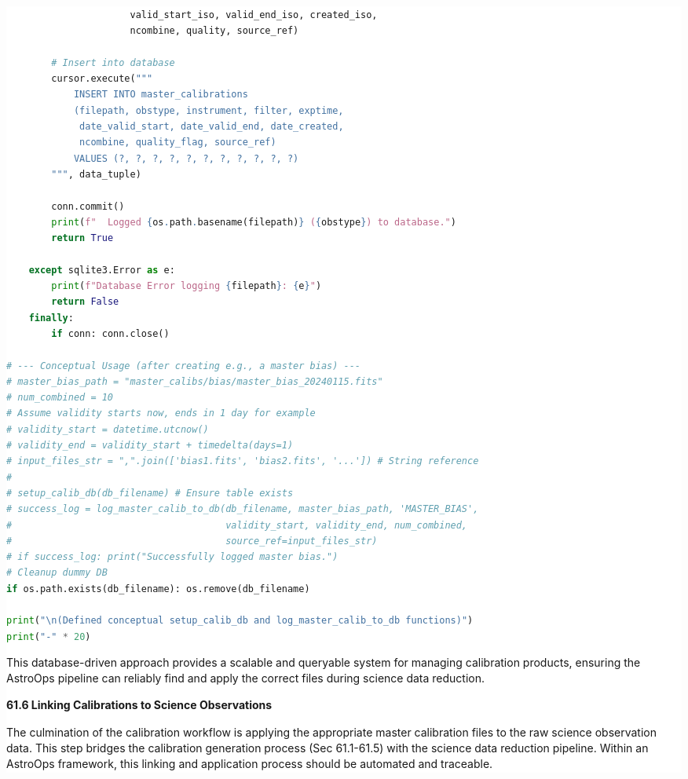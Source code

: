 ```python
                      valid_start_iso, valid_end_iso, created_iso, 
                      ncombine, quality, source_ref)
                      
        # Insert into database
        cursor.execute("""
            INSERT INTO master_calibrations 
            (filepath, obstype, instrument, filter, exptime, 
             date_valid_start, date_valid_end, date_created, 
             ncombine, quality_flag, source_ref)
            VALUES (?, ?, ?, ?, ?, ?, ?, ?, ?, ?, ?)
        """, data_tuple)
        
        conn.commit()
        print(f"  Logged {os.path.basename(filepath)} ({obstype}) to database.")
        return True
        
    except sqlite3.Error as e:
        print(f"Database Error logging {filepath}: {e}")
        return False
    finally:
        if conn: conn.close()

# --- Conceptual Usage (after creating e.g., a master bias) ---
# master_bias_path = "master_calibs/bias/master_bias_20240115.fits"
# num_combined = 10
# Assume validity starts now, ends in 1 day for example
# validity_start = datetime.utcnow()
# validity_end = validity_start + timedelta(days=1)
# input_files_str = ",".join(['bias1.fits', 'bias2.fits', '...']) # String reference
# 
# setup_calib_db(db_filename) # Ensure table exists
# success_log = log_master_calib_to_db(db_filename, master_bias_path, 'MASTER_BIAS',
#                                      validity_start, validity_end, num_combined, 
#                                      source_ref=input_files_str)
# if success_log: print("Successfully logged master bias.")
# Cleanup dummy DB
if os.path.exists(db_filename): os.remove(db_filename) 

print("\n(Defined conceptual setup_calib_db and log_master_calib_to_db functions)")
print("-" * 20)
```

This database-driven approach provides a scalable and queryable system for managing calibration products, ensuring the AstroOps pipeline can reliably find and apply the correct files during science data reduction.

**61.6 Linking Calibrations to Science Observations**

The culmination of the calibration workflow is applying the appropriate master calibration files to the raw science observation data. This step bridges the calibration generation process (Sec 61.1-61.5) with the science data reduction pipeline. Within an AstroOps framework, this linking and application process should be automated and traceable.
